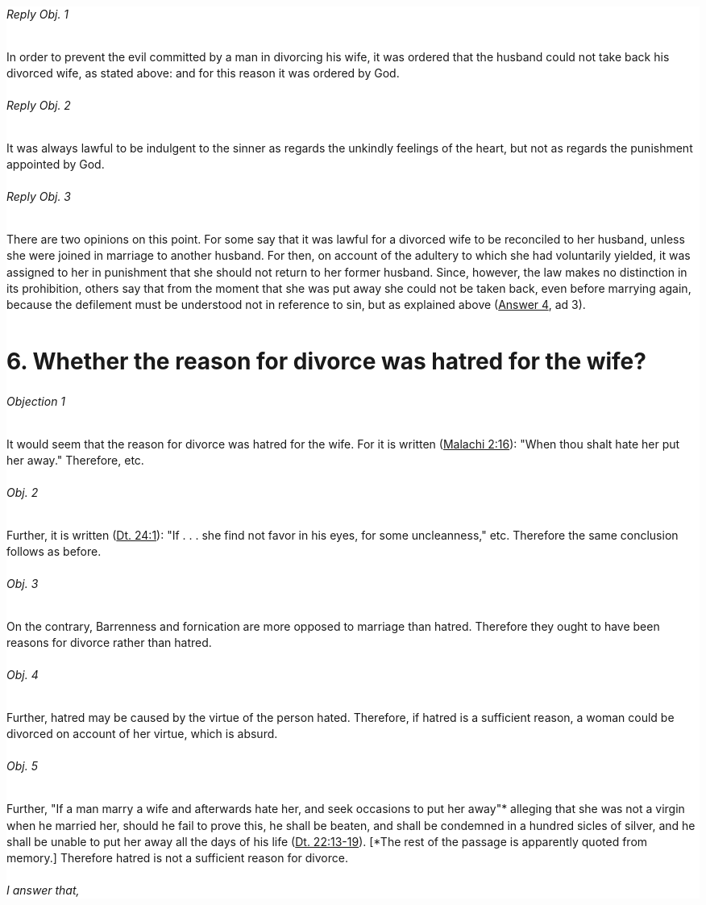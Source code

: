 ###### Reply Obj. 1
In order to prevent the evil committed by a man in divorcing his wife, it was ordered that the husband could not take back his divorced wife, as stated above: and for this reason it was ordered by God.  

###### Reply Obj. 2
It was always lawful to be indulgent to the sinner as regards the unkindly feelings of the heart, but not as regards the punishment appointed by God.  

###### Reply Obj. 3
There are two opinions on this point. For some say that it was lawful for a divorced wife to be reconciled to her husband, unless she were joined in marriage to another husband. For then, on account of the adultery to which she had voluntarily yielded, it was assigned to her in punishment that she should not return to her former husband. Since, however, the law makes no distinction in its prohibition, others say that from the moment that she was put away she could not be taken back, even before marrying again, because the defilement must be understood not in reference to sin, but as explained above ([Answer 4](#4.%20Whether%20it%20was%20lawful%20for%20a%20divorced%20wife%20to%20have%20another%20husband?%20), ad 3).  




# 6. Whether the reason for divorce was hatred for the wife? 

###### Objection 1
It would seem that the reason for divorce was hatred for the wife. For it is written ([Malachi 2:16](http://bible.gospelcom.net/bible?Malachi+2:16)): "When thou shalt hate her put her away." Therefore, etc.  

###### Obj. 2
Further, it is written ([Dt. 24:1](http://bible.gospelcom.net/bible?Dt++24:1)): "If . . . she find not favor in his eyes, for some uncleanness," etc. Therefore the same conclusion follows as before.  

###### Obj. 3
On the contrary, Barrenness and fornication are more opposed to marriage than hatred. Therefore they ought to have been reasons for divorce rather than hatred.  

###### Obj. 4
Further, hatred may be caused by the virtue of the person hated. Therefore, if hatred is a sufficient reason, a woman could be divorced on account of her virtue, which is absurd.  

###### Obj. 5
Further, "If a man marry a wife and afterwards hate her, and seek occasions to put her away"\* alleging that she was not a virgin when he married her, should he fail to prove this, he shall be beaten, and shall be condemned in a hundred sicles of silver, and he shall be unable to put her away all the days of his life ([Dt. 22:13-19](http://bible.gospelcom.net/bible?Dt++22:13-19)). \[\*The rest of the passage is apparently quoted from memory.\] Therefore hatred is not a sufficient reason for divorce.  

###### I answer that,